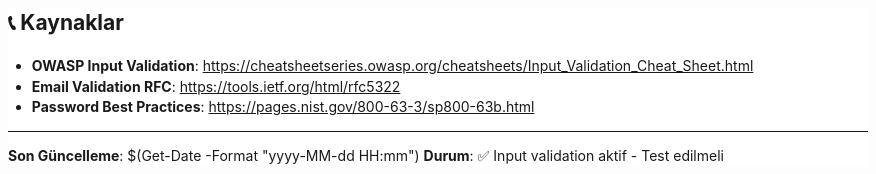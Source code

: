 ## 📞 Kaynaklar

- **OWASP Input Validation**: https://cheatsheetseries.owasp.org/cheatsheets/Input_Validation_Cheat_Sheet.html
- **Email Validation RFC**: https://tools.ietf.org/html/rfc5322
- **Password Best Practices**: https://pages.nist.gov/800-63-3/sp800-63b.html

---

**Son Güncelleme**: $(Get-Date -Format "yyyy-MM-dd HH:mm")
**Durum**: ✅ Input validation aktif - Test edilmeli
